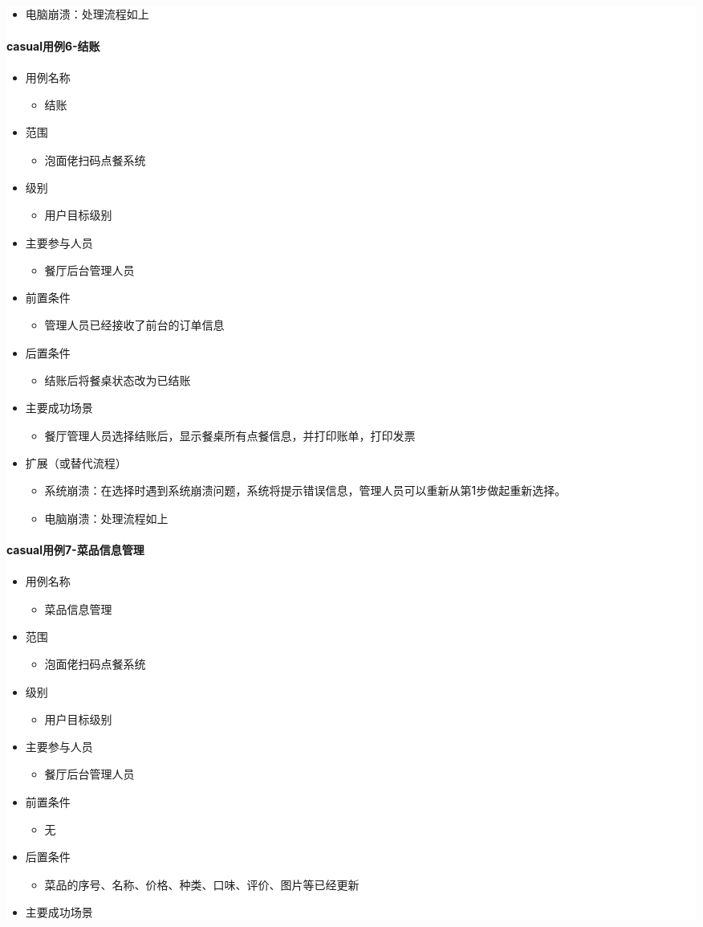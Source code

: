   - 电脑崩溃：处理流程如上

#### casual用例6-结账

- 用例名称

  - 结账

- 范围

  - 泡面佬扫码点餐系统

- 级别

  - 用户目标级别

- 主要参与人员

  - 餐厅后台管理人员

- 前置条件

  - 管理人员已经接收了前台的订单信息

- 后置条件

  - 结账后将餐桌状态改为已结账

- 主要成功场景

  - 餐厅管理人员选择结账后，显示餐桌所有点餐信息，并打印账单，打印发票

- 扩展（或替代流程）

  - 系统崩溃：在选择时遇到系统崩溃问题，系统将提示错误信息，管理人员可以重新从第1步做起重新选择。

  - 电脑崩溃：处理流程如上

#### casual用例7-菜品信息管理

- 用例名称

  - 菜品信息管理

- 范围

  - 泡面佬扫码点餐系统

- 级别

  - 用户目标级别

- 主要参与人员

  - 餐厅后台管理人员

- 前置条件

  - 无

- 后置条件

  - 菜品的序号、名称、价格、种类、口味、评价、图片等已经更新

- 主要成功场景
